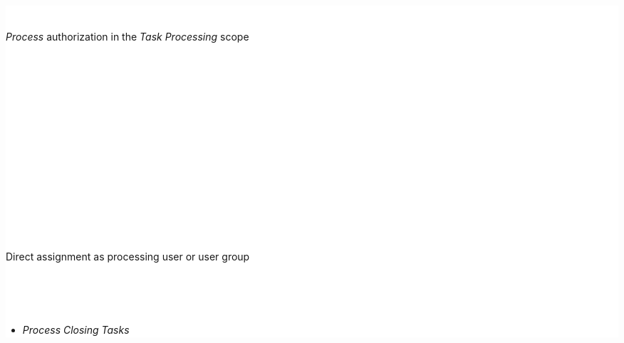  

</td>
<td valign="top">

*Process* authorization in the *Task Processing* scope

</td>
<td valign="top">

 

</td>
<td valign="top">

 

</td>
<td valign="top">

 

</td>
<td valign="top">

 

</td>
<td valign="top">

 

</td>
<td valign="top">

 

</td>
<td valign="top">

 

</td>
<td valign="top">

 

</td>
<td valign="top">

Direct assignment as processing user or user group

</td>
<td valign="top">

 

</td>
<td valign="top">

 

</td>
</tr>
<tr>
<td valign="top">

-   *Process Closing Tasks*
